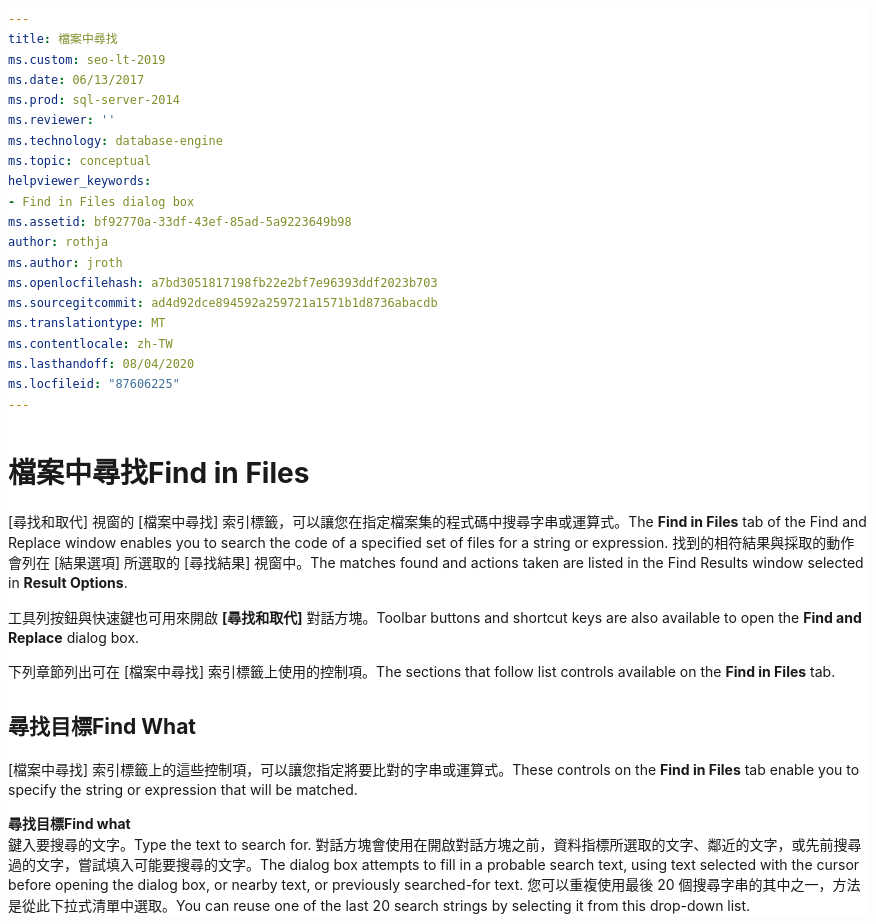 ```yaml
---
title: 檔案中尋找
ms.custom: seo-lt-2019
ms.date: 06/13/2017
ms.prod: sql-server-2014
ms.reviewer: ''
ms.technology: database-engine
ms.topic: conceptual
helpviewer_keywords:
- Find in Files dialog box
ms.assetid: bf92770a-33df-43ef-85ad-5a9223649b98
author: rothja
ms.author: jroth
ms.openlocfilehash: a7bd3051817198fb22e2bf7e96393ddf2023b703
ms.sourcegitcommit: ad4d92dce894592a259721a1571b1d8736abacdb
ms.translationtype: MT
ms.contentlocale: zh-TW
ms.lasthandoff: 08/04/2020
ms.locfileid: "87606225"
---
```

# <a name="find-in-files"></a><span data-ttu-id="d8723-102">檔案中尋找</span><span class="sxs-lookup"><span data-stu-id="d8723-102">Find in Files</span></span>
  <span data-ttu-id="d8723-103">[尋找和取代] 視窗的 [檔案中尋找]  索引標籤，可以讓您在指定檔案集的程式碼中搜尋字串或運算式。</span><span class="sxs-lookup"><span data-stu-id="d8723-103">The **Find in Files** tab of the Find and Replace window enables you to search the code of a specified set of files for a string or expression.</span></span> <span data-ttu-id="d8723-104">找到的相符結果與採取的動作會列在 [結果選項]  所選取的 [尋找結果] 視窗中。</span><span class="sxs-lookup"><span data-stu-id="d8723-104">The matches found and actions taken are listed in the Find Results window selected in **Result Options**.</span></span>  
  
 <span data-ttu-id="d8723-105">工具列按鈕與快速鍵也可用來開啟 **[尋找和取代]** 對話方塊。</span><span class="sxs-lookup"><span data-stu-id="d8723-105">Toolbar buttons and shortcut keys are also available to open the **Find and Replace** dialog box.</span></span>  
  
 <span data-ttu-id="d8723-106">下列章節列出可在 [檔案中尋找]  索引標籤上使用的控制項。</span><span class="sxs-lookup"><span data-stu-id="d8723-106">The sections that follow list controls available on the **Find in Files** tab.</span></span>  
  
## <a name="find-what"></a><span data-ttu-id="d8723-107">尋找目標</span><span class="sxs-lookup"><span data-stu-id="d8723-107">Find What</span></span>  
 <span data-ttu-id="d8723-108">[檔案中尋找]  索引標籤上的這些控制項，可以讓您指定將要比對的字串或運算式。</span><span class="sxs-lookup"><span data-stu-id="d8723-108">These controls on the **Find in Files** tab enable you to specify the string or expression that will be matched.</span></span>  
  
 <span data-ttu-id="d8723-109">**尋找目標**</span><span class="sxs-lookup"><span data-stu-id="d8723-109">**Find what**</span></span>  
 <span data-ttu-id="d8723-110">鍵入要搜尋的文字。</span><span class="sxs-lookup"><span data-stu-id="d8723-110">Type the text to search for.</span></span> <span data-ttu-id="d8723-111">對話方塊會使用在開啟對話方塊之前，資料指標所選取的文字、鄰近的文字，或先前搜尋過的文字，嘗試填入可能要搜尋的文字。</span><span class="sxs-lookup"><span data-stu-id="d8723-111">The dialog box attempts to fill in a probable search text, using text selected with the cursor before opening the dialog box, or nearby text, or previously searched-for text.</span></span> <span data-ttu-id="d8723-112">您可以重複使用最後 20 個搜尋字串的其中之一，方法是從此下拉式清單中選取。</span><span class="sxs-lookup"><span data-stu-id="d8723-112">You can reuse one of the last 20 search strings by selecting it from this drop-down list.</span></span>  
  